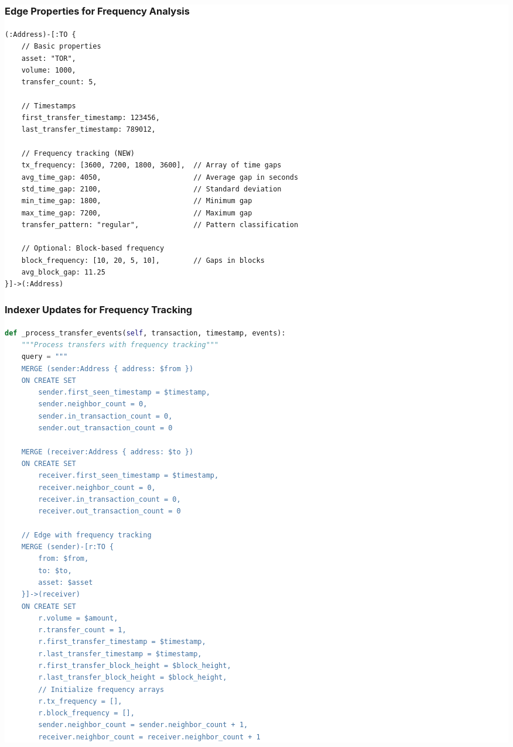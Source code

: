 ### Edge Properties for Frequency Analysis
```cypher
(:Address)-[:TO {
    // Basic properties
    asset: "TOR",
    volume: 1000,
    transfer_count: 5,
    
    // Timestamps
    first_transfer_timestamp: 123456,
    last_transfer_timestamp: 789012,
    
    // Frequency tracking (NEW)
    tx_frequency: [3600, 7200, 1800, 3600],  // Array of time gaps
    avg_time_gap: 4050,                      // Average gap in seconds
    std_time_gap: 2100,                      // Standard deviation
    min_time_gap: 1800,                      // Minimum gap
    max_time_gap: 7200,                      // Maximum gap
    transfer_pattern: "regular",             // Pattern classification
    
    // Optional: Block-based frequency
    block_frequency: [10, 20, 5, 10],        // Gaps in blocks
    avg_block_gap: 11.25
}]->(:Address)
```

### Indexer Updates for Frequency Tracking

```python
def _process_transfer_events(self, transaction, timestamp, events):
    """Process transfers with frequency tracking"""
    query = """
    MERGE (sender:Address { address: $from })
    ON CREATE SET
        sender.first_seen_timestamp = $timestamp,
        sender.neighbor_count = 0,
        sender.in_transaction_count = 0,
        sender.out_transaction_count = 0
        
    MERGE (receiver:Address { address: $to })
    ON CREATE SET
        receiver.first_seen_timestamp = $timestamp,
        receiver.neighbor_count = 0,
        receiver.in_transaction_count = 0,
        receiver.out_transaction_count = 0
        
    // Edge with frequency tracking
    MERGE (sender)-[r:TO { 
        from: $from,
        to: $to,
        asset: $asset 
    }]->(receiver)
    ON CREATE SET
        r.volume = $amount,
        r.transfer_count = 1,
        r.first_transfer_timestamp = $timestamp,
        r.last_transfer_timestamp = $timestamp,
        r.first_transfer_block_height = $block_height,
        r.last_transfer_block_height = $block_height,
        // Initialize frequency arrays
        r.tx_frequency = [],
        r.block_frequency = [],
        sender.neighbor_count = sender.neighbor_count + 1,
        receiver.neighbor_count = receiver.neighbor_count + 1
```